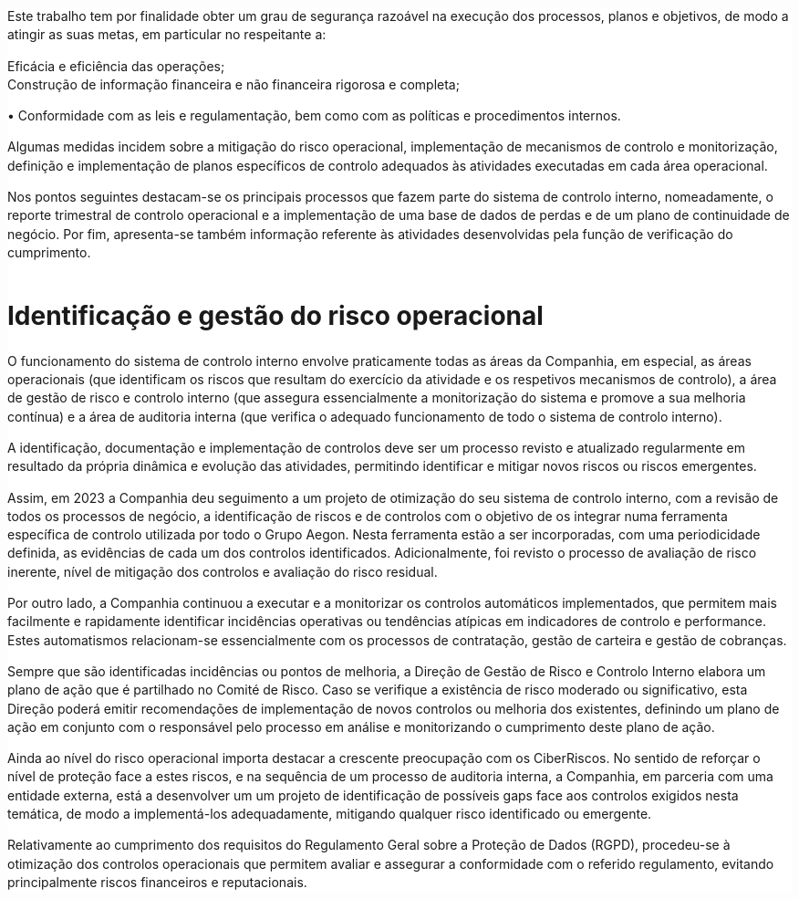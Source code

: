 Este trabalho tem por finalidade obter um grau de segurança razoável na execução dos processos, planos e objetivos, de modo a atingir as suas metas, em particular no respeitante a:  

Eficácia e eficiência das operações;   
Construção de informação financeira e não financeira rigorosa e completa;  

• Conformidade com as leis e regulamentação, bem como com as políticas e procedimentos internos.  

Algumas medidas incidem sobre a mitigação do risco operacional, implementação de mecanismos de controlo e monitorização, definição e implementação de planos específicos de controlo adequados às atividades executadas em cada área operacional.  

Nos pontos seguintes destacam-se os principais processos que fazem parte do sistema de controlo interno, nomeadamente, o reporte trimestral de controlo operacional e a implementação de uma base de dados de perdas e de um plano de continuidade de negócio. Por fim, apresenta-se também informação referente às atividades desenvolvidas pela função de verificação do cumprimento.  

# Identificação e gestão do risco operacional  

O funcionamento do sistema de controlo interno envolve praticamente todas as áreas da Companhia, em especial, as áreas operacionais (que identificam os riscos que resultam do exercício da atividade e os respetivos mecanismos de controlo), a área de gestão de risco e controlo interno (que assegura essencialmente a monitorização do sistema e promove a sua melhoria contínua) e a área de auditoria interna (que verifica o adequado funcionamento de todo o sistema de controlo interno).  

A identificação, documentação e implementação de controlos deve ser um processo revisto e atualizado regularmente em resultado da própria dinâmica e evolução das atividades, permitindo identificar e mitigar novos riscos ou riscos emergentes.  

Assim, em 2023 a Companhia deu seguimento a um projeto de otimização do seu sistema de controlo interno, com a revisão de todos os processos de negócio, a identificação de riscos e de controlos com o objetivo de os integrar numa ferramenta específica de controlo utilizada por todo o Grupo Aegon. Nesta ferramenta estão a ser incorporadas, com uma periodicidade definida, as evidências de cada um dos controlos identificados. Adicionalmente, foi revisto o processo de avaliação de risco inerente, nível de mitigação dos controlos e avaliação do risco residual.  

Por outro lado, a Companhia continuou a executar e a monitorizar os controlos automáticos implementados, que permitem mais facilmente e rapidamente identificar incidências operativas ou tendências atípicas em indicadores de controlo e performance. Estes automatismos relacionam-se essencialmente com os processos de contratação, gestão de carteira e gestão de cobranças.  

Sempre que são identificadas incidências ou pontos de melhoria, a Direção de Gestão de Risco e Controlo Interno elabora um plano de ação que é partilhado no Comité de Risco. Caso se verifique a existência de risco moderado ou significativo, esta Direção poderá emitir recomendações de implementação de novos controlos ou melhoria dos existentes, definindo um plano de ação em conjunto com o responsável pelo processo em análise e monitorizando o cumprimento deste plano de ação.  

Ainda ao nível do risco operacional importa destacar a crescente preocupação com os CiberRiscos. No sentido de reforçar o nível de proteção face a estes riscos, e na sequência de um processo de auditoria interna, a Companhia, em parceria com uma entidade externa, está a desenvolver um um projeto de identificação de possíveis gaps face aos controlos exigidos nesta temática, de modo a implementá-los adequadamente, mitigando qualquer risco identificado ou emergente.  

Relativamente ao cumprimento dos requisitos do Regulamento Geral sobre a Proteção de Dados (RGPD), procedeu-se à otimização dos controlos operacionais que permitem avaliar e assegurar a conformidade com o referido regulamento, evitando principalmente riscos financeiros e reputacionais.  
